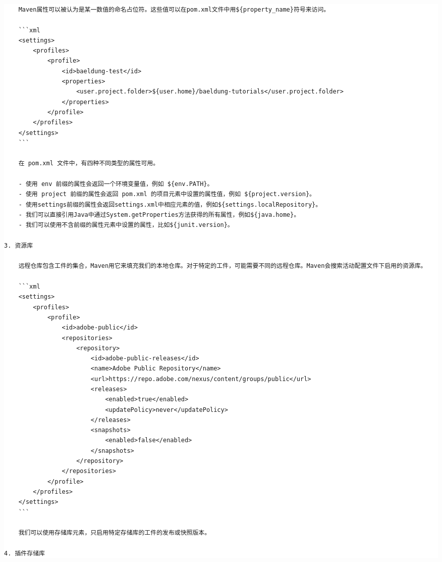         Maven属性可以被认为是某一数值的命名占位符。这些值可以在pom.xml文件中用${property_name}符号来访问。

        ```xml
        <settings>
            <profiles>
                <profile>
                    <id>baeldung-test</id>
                    <properties>
                        <user.project.folder>${user.home}/baeldung-tutorials</user.project.folder>
                    </properties>
                </profile>
            </profiles>
        </settings>
        ```

        在 pom.xml 文件中，有四种不同类型的属性可用。

        - 使用 env 前缀的属性会返回一个环境变量值，例如 ${env.PATH}。
        - 使用 project 前缀的属性会返回 pom.xml 的项目元素中设置的属性值，例如 ${project.version}。
        - 使用settings前缀的属性会返回settings.xml中相应元素的值，例如${settings.localRepository}。
        - 我们可以直接引用Java中通过System.getProperties方法获得的所有属性，例如${java.home}。
        - 我们可以使用不含前缀的属性元素中设置的属性，比如${junit.version}。

    3. 资源库

        远程仓库包含工件的集合，Maven用它来填充我们的本地仓库。对于特定的工件，可能需要不同的远程仓库。Maven会搜索活动配置文件下启用的资源库。

        ```xml
        <settings>
            <profiles>
                <profile>
                    <id>adobe-public</id>
                    <repositories>
                        <repository>
                            <id>adobe-public-releases</id>
                            <name>Adobe Public Repository</name>
                            <url>https://repo.adobe.com/nexus/content/groups/public</url>
                            <releases>
                                <enabled>true</enabled>
                                <updatePolicy>never</updatePolicy>
                            </releases>
                            <snapshots>
                                <enabled>false</enabled>
                            </snapshots>
                        </repository>
                    </repositories>
                </profile>
            </profiles>
        </settings>
        ```

        我们可以使用存储库元素，只启用特定存储库的工件的发布或快照版本。

    4. 插件存储库
